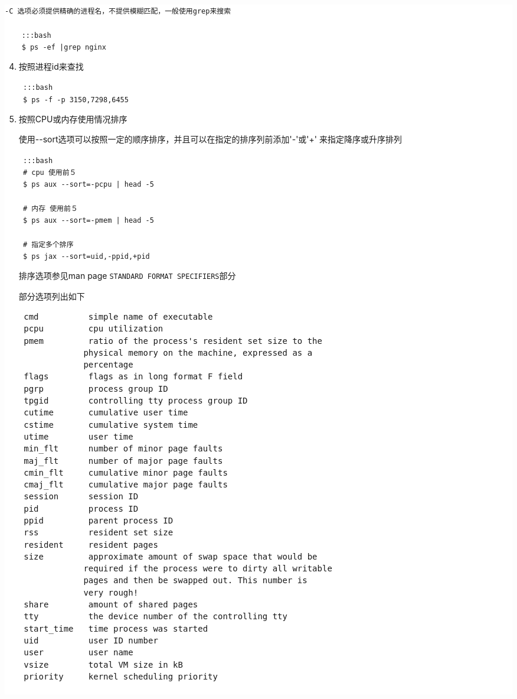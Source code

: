     -C 选项必须提供精确的进程名，不提供模糊匹配，一般使用grep来搜索

        :::bash
        $ ps -ef |grep nginx

4. 按照进程id来查找

        :::bash
        $ ps -f -p 3150,7298,6455

5. 按照CPU或内存使用情况排序

    使用--sort选项可以按照一定的顺序排序，并且可以在指定的排序列前添加'-'或'+' 来指定降序或升序排列

        :::bash
        # cpu 使用前５
        $ ps aux --sort=-pcpu | head -5

        # 内存 使用前５
        $ ps aux --sort=-pmem | head -5

        # 指定多个排序
        $ ps jax --sort=uid,-ppid,+pid

    排序选项参见man page `STANDARD FORMAT SPECIFIERS`部分

    部分选项列出如下
    <pre>
    cmd          simple name of executable
    pcpu         cpu utilization
    pmem         ratio of the process's resident set size to the
                physical memory on the machine, expressed as a
                percentage
    flags        flags as in long format F field
    pgrp         process group ID
    tpgid        controlling tty process group ID
    cutime       cumulative user time
    cstime       cumulative system time
    utime        user time
    min_flt      number of minor page faults
    maj_flt      number of major page faults
    cmin_flt     cumulative minor page faults
    cmaj_flt     cumulative major page faults
    session      session ID
    pid          process ID
    ppid         parent process ID
    rss          resident set size
    resident     resident pages
    size         approximate amount of swap space that would be
                required if the process were to dirty all writable
                pages and then be swapped out. This number is
                very rough!
    share        amount of shared pages
    tty          the device number of the controlling tty
    start_time   time process was started
    uid          user ID number
    user         user name
    vsize        total VM size in kB
    priority     kernel scheduling priority
    </pre>
